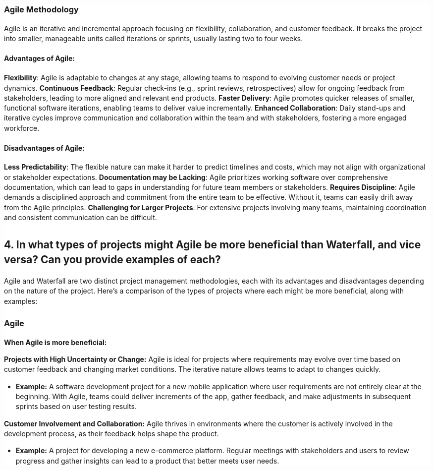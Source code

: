 ### Agile Methodology

Agile is an iterative and incremental approach focusing on flexibility, collaboration, and customer feedback. It breaks the project into smaller, manageable units called iterations or sprints, usually lasting two to four weeks.

#### Advantages of Agile:

 **Flexibility**: Agile is adaptable to changes at any stage, allowing teams to respond to evolving customer needs or project dynamics.
 **Continuous Feedback**: Regular check-ins (e.g., sprint reviews, retrospectives) allow for ongoing feedback from stakeholders, leading to more aligned and relevant end products.
 **Faster Delivery**: Agile promotes quicker releases of smaller, functional software iterations, enabling teams to deliver value incrementally.
 **Enhanced Collaboration**: Daily stand-ups and iterative cycles improve communication and collaboration within the team and with stakeholders, fostering a more engaged workforce.

#### Disadvantages of Agile:
 **Less Predictability**: The flexible nature can make it harder to predict timelines and costs, which may not align with organizational or stakeholder expectations.
 **Documentation may be Lacking**: Agile prioritizes working software over comprehensive documentation, which can lead to gaps in understanding for future team members or stakeholders.
 **Requires Discipline**: Agile demands a disciplined approach and commitment from the entire team to be effective. Without it, teams can easily drift away from the Agile principles.
 **Challenging for Larger Projects**: For extensive projects involving many teams, maintaining coordination and consistent communication can be difficult.


## 4. In what types of projects might Agile be more beneficial than Waterfall, and vice versa? Can you provide examples of each?
Agile and Waterfall are two distinct project management methodologies, each with its advantages and disadvantages depending on the nature of the project. Here’s a comparison of the types of projects where each might be more beneficial, along with examples:

### Agile

**When Agile is more beneficial:**

 **Projects with High Uncertainty or Change:** Agile is ideal for projects where requirements may evolve over time based on customer feedback and changing market conditions. The iterative nature allows teams to adapt to changes quickly.

   - **Example:** A software development project for a new mobile application where user requirements are not entirely clear at the beginning. With Agile, teams could deliver increments of the app, gather feedback, and make adjustments in subsequent sprints based on user testing results.

 **Customer Involvement and Collaboration:** Agile thrives in environments where the customer is actively involved in the development process, as their feedback helps shape the product.

   - **Example:** A project for developing a new e-commerce platform. Regular meetings with stakeholders and users to review progress and gather insights can lead to a product that better meets user needs.
